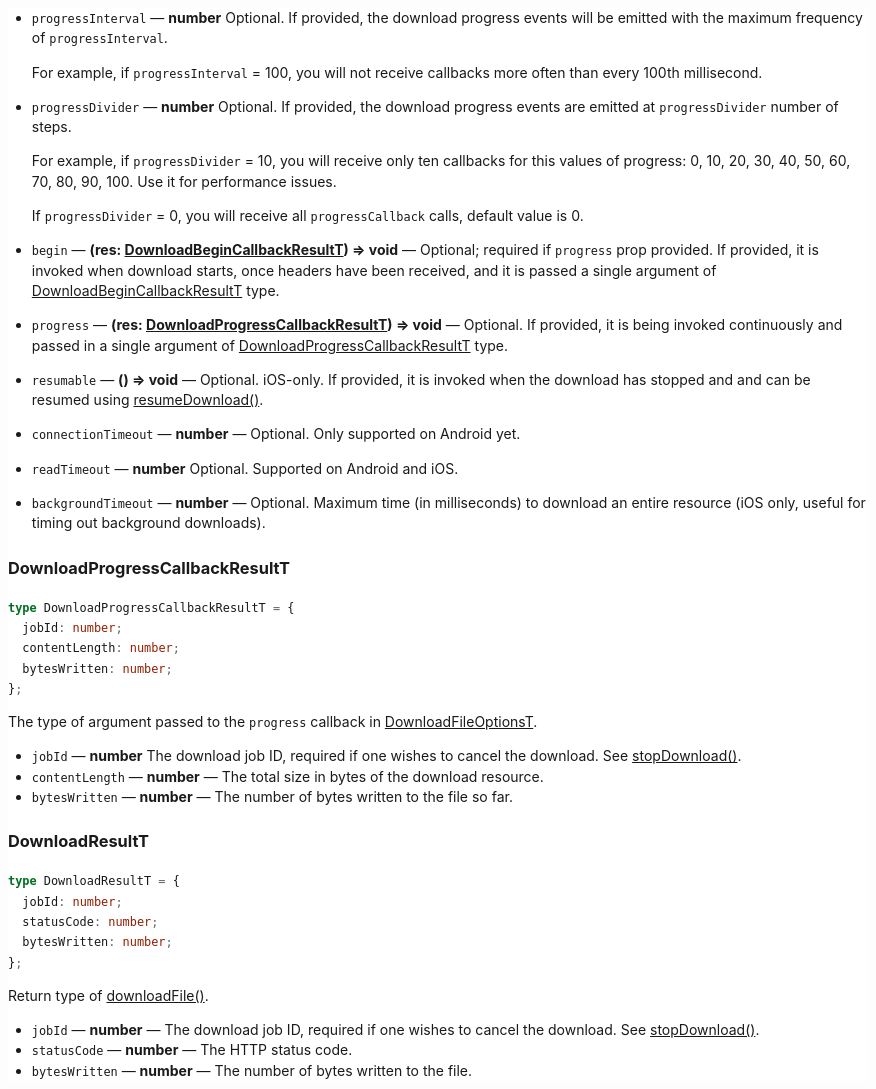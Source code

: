 - `progressInterval` &mdash; **number** Optional. If provided, the download
  progress events will be emitted with the maximum frequency of `progressInterval`.

  For example, if `progressInterval` = 100, you will not receive callbacks more
  often than every 100th millisecond.

- `progressDivider` &mdash; **number** Optional. If provided, the download
  progress events are emitted at `progressDivider` number of steps.

  For example, if `progressDivider` = 10, you will receive only ten callbacks
  for this values of progress: 0, 10, 20, 30, 40, 50, 60, 70, 80, 90, 100.
  Use it for performance issues.

  If `progressDivider` = 0, you will receive all `progressCallback` calls,
  default value is 0.

- `begin` &mdash; **(res: [DownloadBeginCallbackResultT]) => void** &mdash;
  Optional; required if `progress` prop provided. If provided, it is invoked
  when download starts, once headers have been received, and it is passed
  a single argument of [DownloadBeginCallbackResultT] type.

- `progress` &mdash; **(res: [DownloadProgressCallbackResultT]) => void** &mdash;
  Optional. If provided, it is being invoked continuously and passed in a single
  argument of [DownloadProgressCallbackResultT] type.

- `resumable` &mdash; **() => void** &mdash; Optional. iOS-only. If provided,
  it is invoked when the download has stopped and and can be resumed using [resumeDownload()]. 

- `connectionTimeout` &mdash; **number** &mdash; Optional. Only supported on
  Android yet.
- `readTimeout` &mdash; **number** Optional. Supported on Android and iOS.
- `backgroundTimeout` &mdash; **number** &mdash; Optional. Maximum time
  (in milliseconds) to download an entire resource (iOS only, useful for timing
  out background downloads).

### DownloadProgressCallbackResultT
[DownloadProgressCallbackResultT]: #downloadprogresscallbackresultt
```ts
type DownloadProgressCallbackResultT = {
  jobId: number;
  contentLength: number;
  bytesWritten: number;
};
```
The type of argument passed to the `progress` callback in [DownloadFileOptionsT].

- `jobId` &mdash; **number** The download job ID, required if one wishes
  to cancel the download. See [stopDownload()].
- `contentLength` &mdash; **number** &mdash; The total size in bytes of
  the download resource.
- `bytesWritten` &mdash; **number** &mdash; The number of bytes written to
  the file so far.

### DownloadResultT
[DownloadResultT]: #downloadresultt
```ts
type DownloadResultT = {
  jobId: number;
  statusCode: number;
  bytesWritten: number;
};
```
Return type of [downloadFile()].
- `jobId` &mdash; **number** &mdash; The download job ID, required if one wishes
  to cancel the download. See [stopDownload()].
- `statusCode` &mdash; **number** &mdash; The HTTP status code.
- `bytesWritten` &mdash; **number** &mdash; The number of bytes written to
  the file.


[Date]: https://developer.mozilla.org/en-US/docs/Web/JavaScript/Reference/Global_Objects/Date
[React Native]: https://reactnative.dev/
[react-native-fs]: https://github.com/itinance/react-native-fs
[Getting Started]: #getting-started
[Project History & Roadmap]: #project-history--roadmap
[Examples]: #examples
[API Reference]: #api-reference
[Constants]: #constants
[CachesDirectoryPath]: #cachesdirectorypath
[DocumentDirectoryPath]: #documentdirectorypath
[DownloadDirectoryPath]: #downloaddirectorypath
[ExternalCachesDirectoryPath]: #externalcachesdirectorypath
[ExternalDirectoryPath]: #externaldirectorypath
[ExternalStorageDirectoryPath]: #externalstoragedirectorypath
[LibraryDirectoryPath]: #librarydirectorypath
[MainBundlePath]: #mainbundlepath
[PicturesDirectoryPath]: #picturesdirectorypath
[RoamingDirectoryPath]: #roamingdirectorypath
[TemporaryDirectoryPath]: #temporarydirectorypath
[Functions]: #functions
[appendFile()]: #appendfile
[completeHandlerIOS()]: #completehandlerios
[copyAssetsFileIOS()]: #copyassetsfileios
[copyAssetsVideoIOS()]: #copyassetsvideoios
[copyFile()]: #copyfile
[copyFileAssets()]: #copyfileassets
[copyFileRes()]: #copyfileres
[copyFolder()]: #copyfolder
[downloadFile()]: #downloadfile
[exists()]: #exists
[existsAssets()]: #existsassets
[existsRes()]: #existsres
[getAllExternalFilesDirs()]: #getallexternalfilesdirs
[getFSInfo()]: #getfsinfo
[hash()]: #hash
[isResumable()]: #isresumable
[mkdir()]: #mkdir
[moveFile()]: #movefile
[pathForGroup()]: #pathforgroup
[pickFile()]: #pickfile
[read()]: #read
[readdir()]: #readdir-1
[readDir()]: #readdir-2
[readDirAssets()]: #readdirassets
[readFile()]: #readfile
[readFileAssets()]: #readfileassets
[readFileRes()]: #readfileres
[resumeDownload()]: #resumedownload
[scanFile()]: #scanfile
[stat()]: #stat
[stopDownload()]: #stopdownload
[stopUpload()]: #stopupload
[touch()]: #touch
[unlink()]: #unlink
[uploadFiles()]: #uploadfiles
[write()]: #write
[writeFile()]: #writefile
[Types]: #types
[DownloadBeginCallbackResultT]: #downloadbegincallbackresultt
[DownloadFileOptionsT]: #downloadfileoptionst
[EncodingT]: #encodingt
[FileOptionsT]: #fileoptionst
[FSInfoResultT]: #fsinforesultt
[MkdirOptionsT]: #mkdiroptionst
[PickFileOptionsT]: #pickfileoptionst
[ReadDirAssetsResItemT]: #readdirassetsresitemt
[ReadDirResItemT]: #readdirresitemt
[ReadFileOptionsT]: #readfileoptionst
[StatResultT]: #statresultt
[StringMapT]: #stringmapt
[UploadBeginCallbackArgT]: #uploadbegincallbackargt
[UploadFileItemT]: #uploadfileitemt
[UploadFileOptionsT]: #uploadfileoptionst
[UploadProgressCallbackArgT]: #uploadprogresscallbackargt
[UploadResultT]: #uploadresultt
[WriteFileOptionsT]: #writefileoptionst